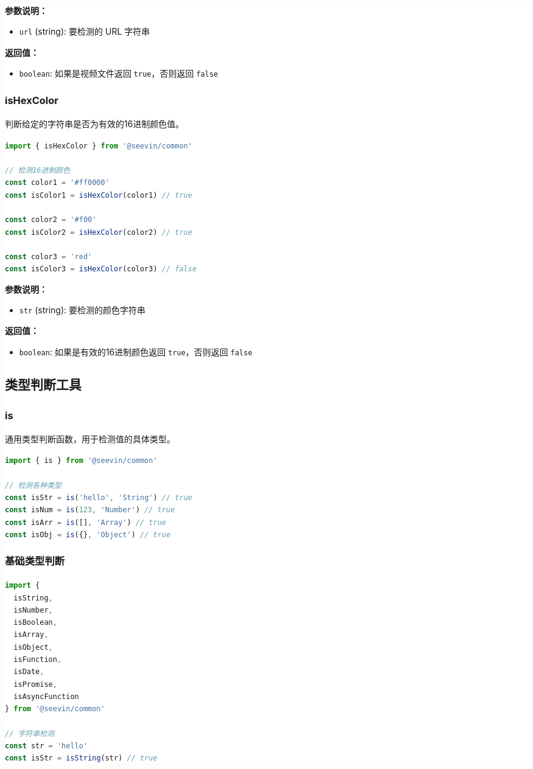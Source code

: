 **参数说明：**

- `url` (string): 要检测的 URL 字符串

**返回值：**

- `boolean`: 如果是视频文件返回 `true`，否则返回 `false`

### isHexColor

判断给定的字符串是否为有效的16进制颜色值。

```ts
import { isHexColor } from '@seevin/common'

// 检测16进制颜色
const color1 = '#ff0000'
const isColor1 = isHexColor(color1) // true

const color2 = '#f00'
const isColor2 = isHexColor(color2) // true

const color3 = 'red'
const isColor3 = isHexColor(color3) // false
```

**参数说明：**

- `str` (string): 要检测的颜色字符串

**返回值：**

- `boolean`: 如果是有效的16进制颜色返回 `true`，否则返回 `false`

## 类型判断工具

### is

通用类型判断函数，用于检测值的具体类型。

```ts
import { is } from '@seevin/common'

// 检测各种类型
const isStr = is('hello', 'String') // true
const isNum = is(123, 'Number') // true
const isArr = is([], 'Array') // true
const isObj = is({}, 'Object') // true
```

### 基础类型判断

```ts
import {
  isString,
  isNumber,
  isBoolean,
  isArray,
  isObject,
  isFunction,
  isDate,
  isPromise,
  isAsyncFunction
} from '@seevin/common'

// 字符串检测
const str = 'hello'
const isStr = isString(str) // true

```
